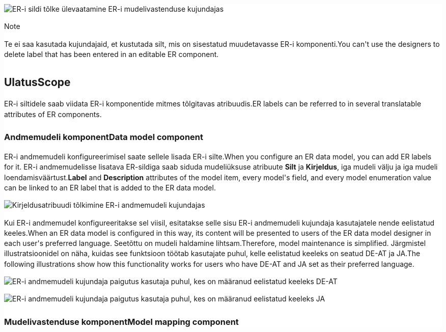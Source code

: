 ![ER-i sildi tõlke ülevaatamine ER-i mudelivastenduse kujundajas](./media/er-multilingual-labels-refer-mapping.png)

> [!NOTE]
> <span data-ttu-id="eb965-139">Te ei saa kasutada kujundajaid, et kustutada silt, mis on sisestatud muudetavasse ER-i komponenti.</span><span class="sxs-lookup"><span data-stu-id="eb965-139">You can't use the designers to delete label that has been entered in an editable ER component.</span></span>

## <a name="scope"></a><span data-ttu-id="eb965-140">Ulatus</span><span class="sxs-lookup"><span data-stu-id="eb965-140">Scope</span></span>

<span data-ttu-id="eb965-141">ER-i siltidele saab viidata ER-i komponentide mitmes tõlgitavas atribuudis.</span><span class="sxs-lookup"><span data-stu-id="eb965-141">ER labels can be referred to in several translatable attributes of ER components.</span></span>

### <a name="data-model-component"></a><span data-ttu-id="eb965-142">Andmemudeli komponent</span><span class="sxs-lookup"><span data-stu-id="eb965-142">Data model component</span></span>

<span data-ttu-id="eb965-143">ER-i andmemudeli konfigureerimisel saate sellele lisada ER-i silte.</span><span class="sxs-lookup"><span data-stu-id="eb965-143">When you configure an ER data model, you can add ER labels for it.</span></span> <span data-ttu-id="eb965-144">ER-i andmemudelisse lisatava ER-sildiga saab siduda mudeliüksuse atribuute **Silt** ja **Kirjeldus**, iga mudeli välju ja iga <a id="LinkModelEnum"></a>mudeli loendamisväärtust.</span><span class="sxs-lookup"><span data-stu-id="eb965-144">**Label** and **Description** attributes of the model item, every model's field, and every <a id="LinkModelEnum"></a>model enumeration value can be linked to an ER label that is added to the ER data model.</span></span>

![Kirjeldusatribuudi tõlkimine ER-i andmemudeli kujundajas](./media/er-multilingual-labels-refer.png)

<span data-ttu-id="eb965-146">Kui ER-i andmemudel konfigureeritakse sel viisil, esitatakse selle sisu ER-i andmemudeli kujundaja kasutajatele nende eelistatud keeles.</span><span class="sxs-lookup"><span data-stu-id="eb965-146">When an ER data model is configured in this way, its content will be presented to users of the ER data model designer in each user's preferred language.</span></span> <span data-ttu-id="eb965-147">Seetõttu on mudeli haldamine lihtsam.</span><span class="sxs-lookup"><span data-stu-id="eb965-147">Therefore, model maintenance is simplified.</span></span> <span data-ttu-id="eb965-148">Järgmistel illustratsioonidel on näha, kuidas see funktsioon töötab kasutajate puhul, kelle eelistatud keeleks on seatud DE-AT ja JA.</span><span class="sxs-lookup"><span data-stu-id="eb965-148">The following illustrations show how this functionality works for users who have DE-AT and JA set as their preferred language.</span></span>

![ER-i andmemudeli kujundaja paigutus kasutaja puhul, kes on määranud eelistatud keeleks DE-AT](./media/er-multilingual-labels-refer-de.png)

![ER-i andmemudeli kujundaja paigutus kasutaja puhul, kes on määranud eelistatud keeleks JA](./media/er-multilingual-labels-refer-ja.png)

### <a name="model-mapping-component"></a><span data-ttu-id="eb965-151">Mudelivastenduse komponent</span><span class="sxs-lookup"><span data-stu-id="eb965-151">Model mapping component</span></span>
